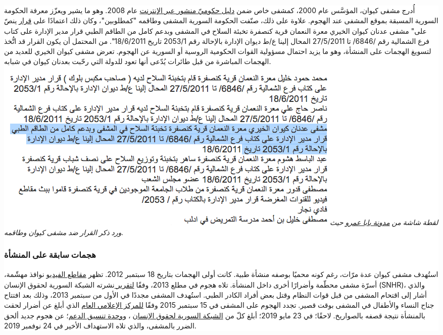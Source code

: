 أُدرج مشفى كيوان، المؤسَّس عام 2000، كمشفى خاص ضمن [دليل حكوميّ منشور عبر الإنترنت](https://web.archive.org/web/20200405190503/http://www.moh.gov.sy/Default.aspx?tabid=202&language=ar-YE) عام 2008. وهو ما يشير ويعزّز معرفة الحكومة السورية المسبقة بموقع المشفى عند الهجوم. علاوة على ذلك، صنّفت الحكومة السورية المشفى وطاقمه "كمطلوبين"، وكان ذلك اعتمادًا على  [قرار](https://babaamr.wordpress.com/2012/02/19/%D8%A3%D8%B3%D9%85%D8%A7%D8%A1-%D8%A7%D9%84%D9%85%D8%B7%D9%84%D9%88%D8%A8%D9%8A%D9%86-%D9%85%D9%86-%D9%82%D8%A8%D9%84-%D9%86%D8%B8%D8%A7%D9%85-%D8%A8%D8%B4%D8%A7%D8%B1-%D8%A7%D9%84%D8%A3%D8%B3%D8%AF/) ينصّ على" مشفى عدنان كيوان الخيري معرة النعمان قرية كنصفرة تخبئة السلاح في المشفى وبدعم كامل من الطاقم الطبي قرار مدير الإدارة على كتاب فرع الشمالية رقم /6846/ تا 27/5/2011 المحال إلينا ع/ط ديوان الإدارة بالإحالة رقم 2053/1 تاريخ 18/6/2011". من المحتمل أن يكون القرار قد اتُّخذ لتسويغ الهجمات على المنشأة، وهو ما يزيد احتمال مسؤولية القوات الحكومية الروسية أو السورية عن الهجوم. تعرض مشفى كيوان الخيري  للعديد من الهجمات المباشرة من قبل طائرات يُدّعى أنها تعود للدولة التي رحّبت بعدنان كيوان في شبابه. 

![](/assets/investigations/KiwanHospital/image14.png)
*لقطة شاشة من  [مدونة بابا عمرو](https://babaamr.wordpress.com/2012/02/19/%D8%A3%D8%B3%D9%85%D8%A7%D8%A1-%D8%A7%D9%84%D9%85%D8%B7%D9%84%D9%88%D8%A8%D9%8A%D9%86-%D9%85%D9%86-%D9%82%D8%A8%D9%84-%D9%86%D8%B8%D8%A7%D9%85-%D8%A8%D8%B4%D8%A7%D8%B1-%D8%A7%D9%84%D8%A3%D8%B3%D8%AF/) حيث ورد ذكر القرار ضد مشفى كيوان وطاقمه.*

### هجمات سابقة على المنشأة
استُهدف مشفى كيوان عدة مرّات، رغم كونه محميًا بوصفه منشأة طبية. كانت أولى الهجمات بتاريخ 18 سبتمبر 2012. تظهر [مقاطع الفيديو](https://www.youtube.com/watch?v=-tLg5kl1s2U) نوافذ مهشّمة، أسرّة مشفى محطّمة وأضرارًا أخرى داخل المنشأة. تلاه هجوم في مطلع 2013، وفقًا  [لتقرير ](http://sn4hr.org/public_html/wp-content/pdf/arabic/%25D8%25A8%25D8%25AD%25D8%25AB%2520%25D8%25AD%25D9%2588%25D9%2584%2520%25D8%25A7%25D8%25B3%25D8%25AA%25D9%2587%25D8%25AF%25D8%25A7%25D9%2581%2520%25D8%25A7%25D9%2584%25D9%2585%25D8%25B3%25D8%25AA%25D8%25B4%25D9%2581%25D9%258A%25D8%25A7%25D8%25AA%2520%25D9%2581%25D9%258A%2520%25D8%25B3%25D9%2588%25D8%25B1%25D9%258A%25D8%25A9%2520%25D8%25A8%25D8%25A7%25D9%2584%25D9%2588%25D9%2582%25D8%25A7%25D8%25A6%25D8%25B9%2520%25D9%2588%2520%25D8%25A7%25D9%2584%25D8%25A3%25D8%25B1%25D9%2582%25D8%25A7%25D9%2585.pdf) نشرته الشبكة السورية لحقوق الإنسان (SNHR)، والذي أشار إلى اقتحام المشفى من قبل قوات النظام وقتل بعض أفراد الكادر الطبي. استُهدف المشفى مجددًا في الأول من سبتمبر 2013، وذلك بعد افتتاح جناح النساء والأطفال في المشفى بوقت قصير. تجدد الهجوم على المشفى في 15 سبتمبر 2015 وفقًا  [للمركز الإعلامي العام](https://mmc-news.net/%d8%a8%d8%a7%d9%84%d8%a3%d8%b1%d9%82%d8%a7%d9%85-%d8%ae%d8%b1%d9%88%d9%82%d8%a7%d8%aa-%d8%b1%d9%88%d8%b3%d9%8a%d8%a7-%d9%88%d8%a7%d9%84%d8%a3%d8%b3%d8%af-%d8%ae%d9%84%d8%a7%d9%84-15-%d9%8a%d9%88/) الذي أبلغ عن أضرار لحقت بالمنشأة نتيجة قصفه بالصواريخ. لاحقًا؛ في 23 مايو 2019؛ أبلغ كلّ من  [الشبكة السورية لحقوق الإنسان](http://sn4hr.org/public_html/wp-content/pdf/arabic/Idlib_and_surrounding_areas_have_been_under_indiscriminate_shelling_for_11_weeks_and_the_Security_Council_is_not_moving.pdf)  ،  و[وحدة تنسيق الدعم](https://www.acu-sy.org/wp-content/uploads/2019/08/field-Developments-Edition-05-Ar.pdf)؛ عن هجوم جديد ألحق الضرر بالمشفى، والذي تلاه الاستهداف الأخير في 24 نوفمبر 2019. 
